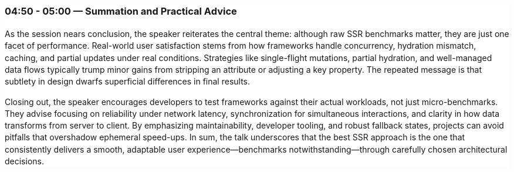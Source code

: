 ### 04:50 - 05:00 — Summation and Practical Advice

As the session nears conclusion, the speaker reiterates the central theme: although raw SSR benchmarks matter, they are just one facet of performance. Real-world user satisfaction stems from how frameworks handle concurrency, hydration mismatch, caching, and partial updates under real conditions. Strategies like single-flight mutations, partial hydration, and well-managed data flows typically trump minor gains from stripping an attribute or adjusting a key property. The repeated message is that subtlety in design dwarfs superficial differences in final results.

Closing out, the speaker encourages developers to test frameworks against their actual workloads, not just micro-benchmarks. They advise focusing on reliability under network latency, synchronization for simultaneous interactions, and clarity in how data transforms from server to client. By emphasizing maintainability, developer tooling, and robust fallback states, projects can avoid pitfalls that overshadow ephemeral speed-ups. In sum, the talk underscores that the best SSR approach is the one that consistently delivers a smooth, adaptable user experience—benchmarks notwithstanding—through carefully chosen architectural decisions.